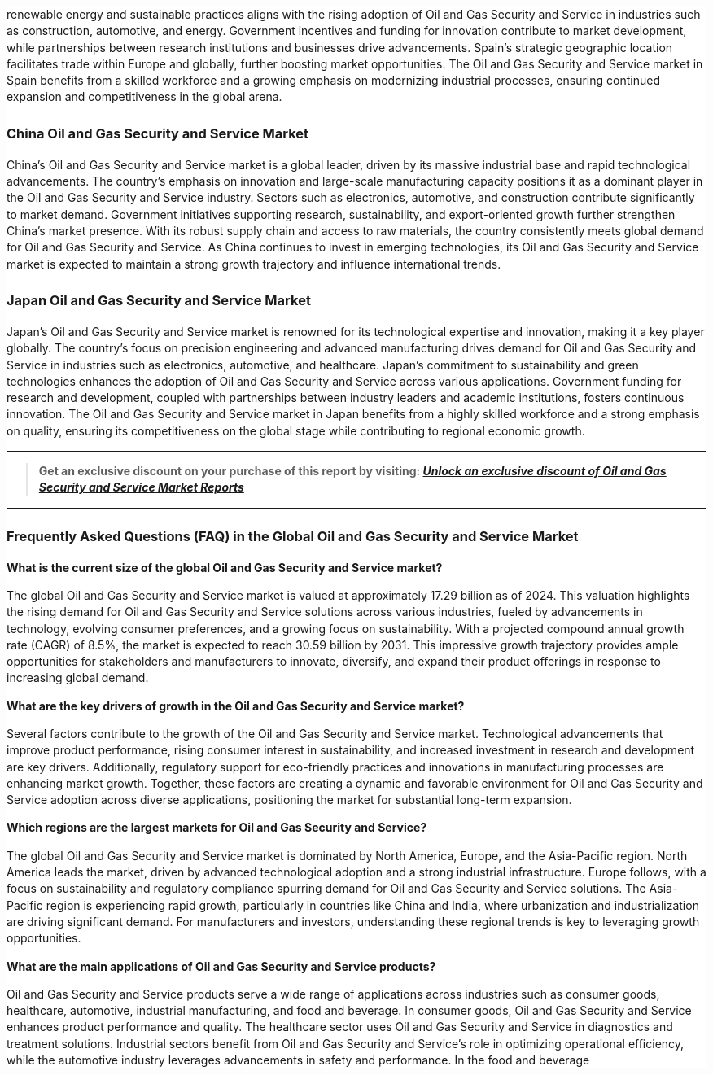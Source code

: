 renewable energy and sustainable practices aligns with the rising adoption of Oil and Gas Security and Service in industries such as construction, automotive, and energy. Government incentives and funding for innovation contribute to market development, while partnerships between research institutions and businesses drive advancements. Spain&rsquo;s strategic geographic location facilitates trade within Europe and globally, further boosting market opportunities. The Oil and Gas Security and Service market in Spain benefits from a skilled workforce and a growing emphasis on modernizing industrial processes, ensuring continued expansion and competitiveness in the global arena.</p><h3>China Oil and Gas Security and Service Market</h3><p>China&rsquo;s Oil and Gas Security and Service market is a global leader, driven by its massive industrial base and rapid technological advancements. The country&rsquo;s emphasis on innovation and large-scale manufacturing capacity positions it as a dominant player in the Oil and Gas Security and Service industry. Sectors such as electronics, automotive, and construction contribute significantly to market demand. Government initiatives supporting research, sustainability, and export-oriented growth further strengthen China&rsquo;s market presence. With its robust supply chain and access to raw materials, the country consistently meets global demand for Oil and Gas Security and Service. As China continues to invest in emerging technologies, its Oil and Gas Security and Service market is expected to maintain a strong growth trajectory and influence international trends.</p><h3>Japan Oil and Gas Security and Service Market</h3><p>Japan&rsquo;s Oil and Gas Security and Service market is renowned for its technological expertise and innovation, making it a key player globally. The country&rsquo;s focus on precision engineering and advanced manufacturing drives demand for Oil and Gas Security and Service in industries such as electronics, automotive, and healthcare. Japan&rsquo;s commitment to sustainability and green technologies enhances the adoption of Oil and Gas Security and Service across various applications. Government funding for research and development, coupled with partnerships between industry leaders and academic institutions, fosters continuous innovation. The Oil and Gas Security and Service market in Japan benefits from a highly skilled workforce and a strong emphasis on quality, ensuring its competitiveness on the global stage while contributing to regional economic growth.</p><hr /><blockquote><p><strong>Get an exclusive discount on your purchase of this report by visiting: <em><a href="://marketresearchpulse.com/ask-for-discount/85206?utm_source=Github&amp;utm_medium=0112">Unlock an exclusive discount of Oil and Gas Security and Service Market Reports</a></em>&nbsp;</strong></p></blockquote><hr /><h3>Frequently Asked Questions (FAQ) in the Global Oil and Gas Security and Service Market</h3><p><strong>What is the current size of the global Oil and Gas Security and Service market?</strong></p><p>The global Oil and Gas Security and Service market is valued at approximately 17.29 billion as of 2024. This valuation highlights the rising demand for Oil and Gas Security and Service solutions across various industries, fueled by advancements in technology, evolving consumer preferences, and a growing focus on sustainability. With a projected compound annual growth rate (CAGR) of 8.5%, the market is expected to reach 30.59 billion by 2031. This impressive growth trajectory provides ample opportunities for stakeholders and manufacturers to innovate, diversify, and expand their product offerings in response to increasing global demand.</p><p><strong>What are the key drivers of growth in the Oil and Gas Security and Service market?</strong></p><p>Several factors contribute to the growth of the Oil and Gas Security and Service market. Technological advancements that improve product performance, rising consumer interest in sustainability, and increased investment in research and development are key drivers. Additionally, regulatory support for eco-friendly practices and innovations in manufacturing processes are enhancing market growth. Together, these factors are creating a dynamic and favorable environment for Oil and Gas Security and Service adoption across diverse applications, positioning the market for substantial long-term expansion.</p><p><strong>Which regions are the largest markets for Oil and Gas Security and Service?</strong></p><p>The global Oil and Gas Security and Service market is dominated by North America, Europe, and the Asia-Pacific region. North America leads the market, driven by advanced technological adoption and a strong industrial infrastructure. Europe follows, with a focus on sustainability and regulatory compliance spurring demand for Oil and Gas Security and Service solutions. The Asia-Pacific region is experiencing rapid growth, particularly in countries like China and India, where urbanization and industrialization are driving significant demand. For manufacturers and investors, understanding these regional trends is key to leveraging growth opportunities.</p><p><strong>What are the main applications of Oil and Gas Security and Service products?</strong></p><p>Oil and Gas Security and Service products serve a wide range of applications across industries such as consumer goods, healthcare, automotive, industrial manufacturing, and food and beverage. In consumer goods, Oil and Gas Security and Service enhances product performance and quality. The healthcare sector uses Oil and Gas Security and Service in diagnostics and treatment solutions. Industrial sectors benefit from Oil and Gas Security and Service&rsquo;s role in optimizing operational efficiency, while the automotive industry leverages advancements in safety and performance. In the food and beverage